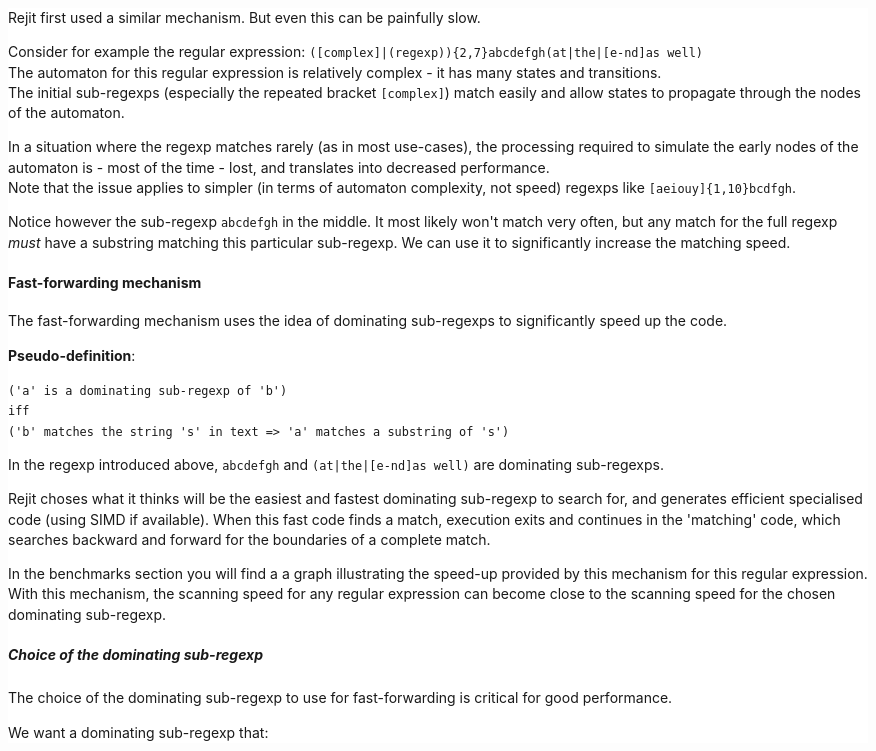 Rejit first used a similar mechanism. But even this can be painfully slow.

Consider for example the regular expression: `([complex]|(regexp)){2,7}abcdefgh(at|the|[e-nd]as well)`
<br />
The automaton for this regular expression is relatively complex - it has
many states and transitions.
<br />
The initial sub-regexps (especially the repeated bracket `[complex]`) match
easily and allow states to propagate through the nodes of the automaton.

In a situation where the regexp matches rarely (as in most use-cases), the
processing required to simulate the early nodes of the automaton is - most of the
time - lost, and translates into decreased performance.
<br />
Note that the issue applies to simpler (in terms of automaton complexity, not
speed) regexps like `[aeiouy]{1,10}bcdfgh`.

Notice however the sub-regexp `abcdefgh` in the middle. It most likely won't
match very often, but any match for the full regexp *must* have a substring
matching this particular sub-regexp. We can use it to significantly increase the
matching speed.




#### Fast-forwarding mechanism

The fast-forwarding mechanism uses the idea of dominating sub-regexps to
significantly speed up the code.

**Pseudo-definition**:

    ('a' is a dominating sub-regexp of 'b')
    iff
    ('b' matches the string 's' in text => 'a' matches a substring of 's')

In the regexp introduced above, `abcdefgh` and `(at|the|[e-nd]as well)` are
dominating sub-regexps.

Rejit choses what it thinks will be the easiest and fastest dominating
sub-regexp to search for, and generates efficient specialised code (using SIMD
if available). When this fast code finds a match, execution exits and continues
in the 'matching' code, which searches backward and forward for the boundaries
of a complete match.

In the benchmarks section you will find a a graph illustrating the speed-up
provided by this mechanism for this regular expression.
<br />
With this mechanism, the scanning speed for any regular expression can become
close to the scanning speed for the chosen dominating sub-regexp.


##### Choice of the dominating sub-regexp
The choice of the dominating sub-regexp to use for fast-forwarding is critical
for good performance.

We want a dominating sub-regexp that:


  [rejit wiki]: https://github.com/coreperf/rejit/wiki
  [Russ Cox articles]: http://swtch.com/~rsc/regexp/
  [Russ Cox article 1]: http://swtch.com/~rsc/regexp/regexp1.html
  [Wikipedia NFA]: http://en.wikipedia.org/wiki/Nondeterministic_finite_automaton
  [Intel manuals]: http://www.intel.com/content/www/us/en/processors/architectures-software-developer-manuals.html
  [SIMD loop example]: https://github.com/arames/rejit/blob/master/src/x64/codegen-x64.cc#L1064
  [cpu_bench]: http://benchmarksgame.alioth.debian.org/
  [cpu_bench single threaded fastest]: http://benchmarksgame.alioth.debian.org/u64/program.php?test=regexdna&lang=v8&id=2
  [cpu_bench single threaded]: http://benchmarksgame.alioth.debian.org/u64/benchmark.php?test=regexdna&lang=all&data=u64
  [cpu_bench multi threaded fastest]: http://benchmarksgame.alioth.debian.org/u32q/program.php?test=regexdna&lang=gpp&id=2
  [cpu_bench multi threaded]: http://benchmarksgame.alioth.debian.org/u64q/benchmark.php?test=regexdna&lang=all&data=u64q
  [rejit_users]: https://groups.google.com/forum/#!forum/rejit-users
  [email alexandre]: mailto:alexandre@coreperf.com
  [grep jrep benchs article]: /blog/